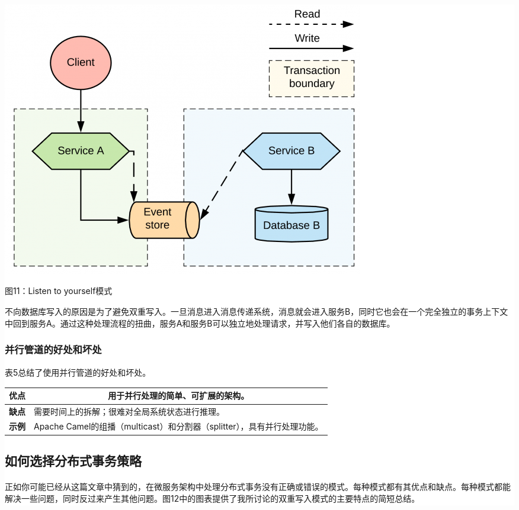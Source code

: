 ![9_0](images/9_0.png)

图11：Listen to yourself模式

不向数据库写入的原因是为了避免双重写入。一旦消息进入消息传递系统，消息就会进入服务B，同时它也会在一个完全独立的事务上下文中回到服务A。通过这种处理流程的扭曲，服务A和服务B可以独立地处理请求，并写入他们各自的数据库。

### 并行管道的好处和坏处

表5总结了使用并行管道的好处和坏处。

| **优点** | 用于并行处理的简单、可扩展的架构。                           |
| -------- | ------------------------------------------------------------ |
| **缺点** | 需要时间上的拆解；很难对全局系统状态进行推理。               |
| **示例** | Apache Camel的组播（multicast）和分割器（splitter），具有并行处理功能。 |

## 如何选择分布式事务策略

正如你可能已经从这篇文章中猜到的，在微服务架构中处理分布式事务没有正确或错误的模式。每种模式都有其优点和缺点。每种模式都能解决一些问题，同时反过来产生其他问题。图12中的图表提供了我所讨论的双重写入模式的主要特点的简短总结。
